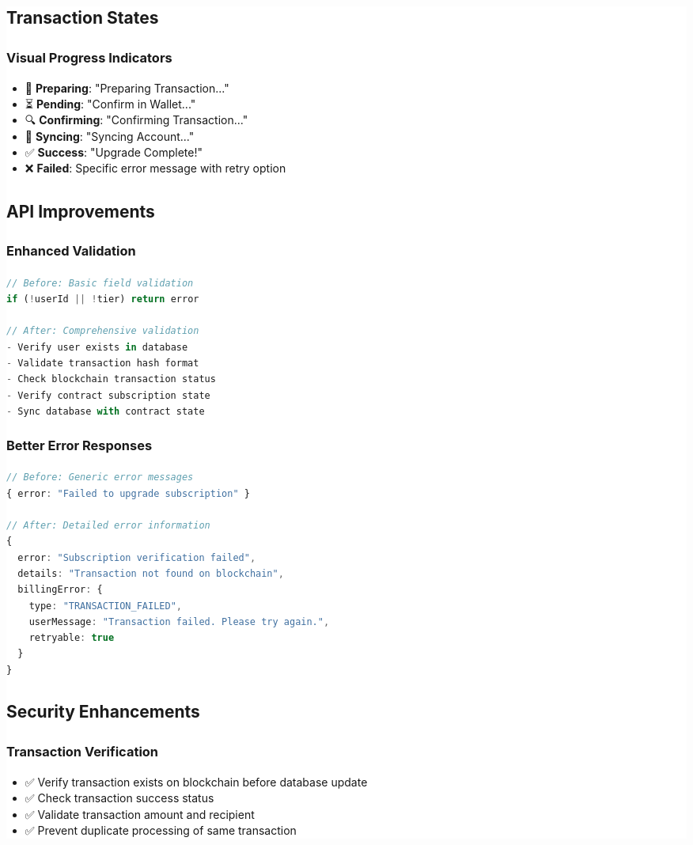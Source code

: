 ```typescript
```

## Transaction States

### **Visual Progress Indicators**
- 🔄 **Preparing**: "Preparing Transaction..."
- ⏳ **Pending**: "Confirm in Wallet..."  
- 🔍 **Confirming**: "Confirming Transaction..."
- 🔄 **Syncing**: "Syncing Account..."
- ✅ **Success**: "Upgrade Complete!"
- ❌ **Failed**: Specific error message with retry option

## API Improvements

### **Enhanced Validation**
```typescript
// Before: Basic field validation
if (!userId || !tier) return error

// After: Comprehensive validation
- Verify user exists in database
- Validate transaction hash format
- Check blockchain transaction status
- Verify contract subscription state
- Sync database with contract state
```

### **Better Error Responses**
```typescript
// Before: Generic error messages
{ error: "Failed to upgrade subscription" }

// After: Detailed error information
{
  error: "Subscription verification failed",
  details: "Transaction not found on blockchain",
  billingError: {
    type: "TRANSACTION_FAILED",
    userMessage: "Transaction failed. Please try again.",
    retryable: true
  }
}
```

## Security Enhancements

### **Transaction Verification**
- ✅ Verify transaction exists on blockchain before database update
- ✅ Check transaction success status
- ✅ Validate transaction amount and recipient
- ✅ Prevent duplicate processing of same transaction
